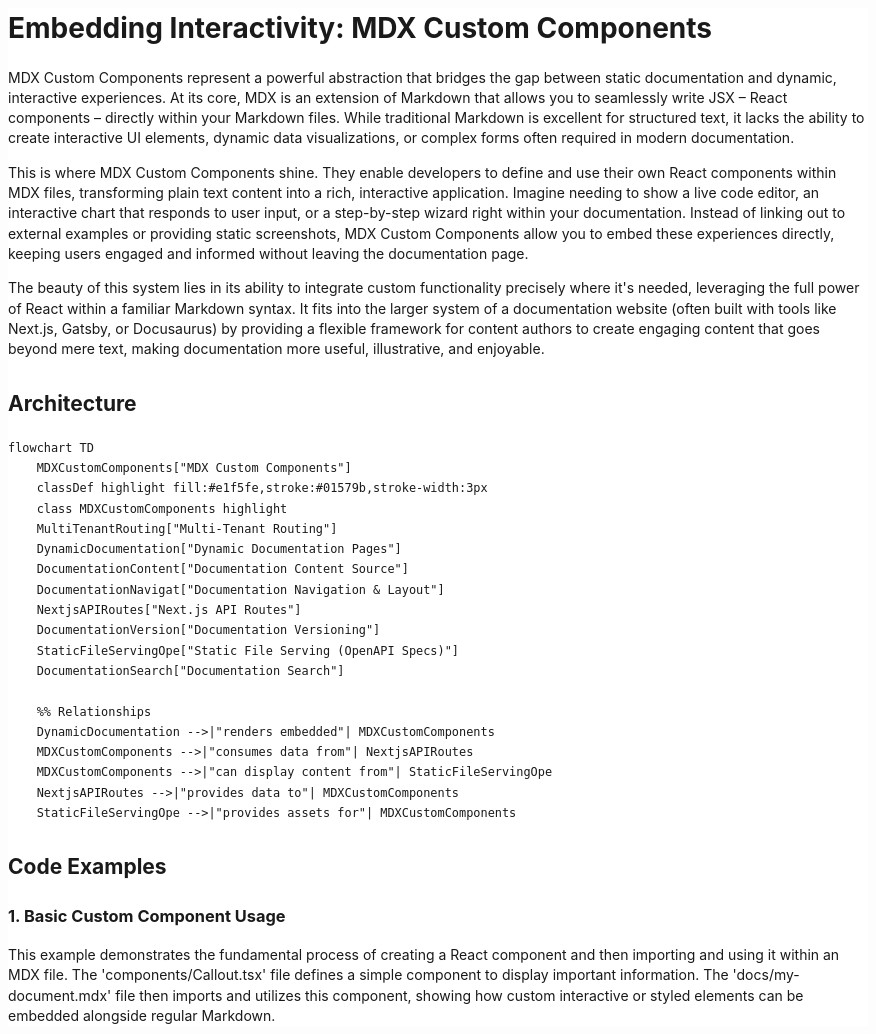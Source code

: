 # Embedding Interactivity: MDX Custom Components

MDX Custom Components represent a powerful abstraction that bridges the gap between static documentation and dynamic, interactive experiences. At its core, MDX is an extension of Markdown that allows you to seamlessly write JSX – React components – directly within your Markdown files. While traditional Markdown is excellent for structured text, it lacks the ability to create interactive UI elements, dynamic data visualizations, or complex forms often required in modern documentation.

This is where MDX Custom Components shine. They enable developers to define and use their own React components within MDX files, transforming plain text content into a rich, interactive application. Imagine needing to show a live code editor, an interactive chart that responds to user input, or a step-by-step wizard right within your documentation. Instead of linking out to external examples or providing static screenshots, MDX Custom Components allow you to embed these experiences directly, keeping users engaged and informed without leaving the documentation page.

The beauty of this system lies in its ability to integrate custom functionality precisely where it's needed, leveraging the full power of React within a familiar Markdown syntax. It fits into the larger system of a documentation website (often built with tools like Next.js, Gatsby, or Docusaurus) by providing a flexible framework for content authors to create engaging content that goes beyond mere text, making documentation more useful, illustrative, and enjoyable.


## Architecture

```mermaid
flowchart TD
    MDXCustomComponents["MDX Custom Components"]
    classDef highlight fill:#e1f5fe,stroke:#01579b,stroke-width:3px
    class MDXCustomComponents highlight
    MultiTenantRouting["Multi-Tenant Routing"]
    DynamicDocumentation["Dynamic Documentation Pages"]
    DocumentationContent["Documentation Content Source"]
    DocumentationNavigat["Documentation Navigation & Layout"]
    NextjsAPIRoutes["Next.js API Routes"]
    DocumentationVersion["Documentation Versioning"]
    StaticFileServingOpe["Static File Serving (OpenAPI Specs)"]
    DocumentationSearch["Documentation Search"]

    %% Relationships
    DynamicDocumentation -->|"renders embedded"| MDXCustomComponents
    MDXCustomComponents -->|"consumes data from"| NextjsAPIRoutes
    MDXCustomComponents -->|"can display content from"| StaticFileServingOpe
    NextjsAPIRoutes -->|"provides data to"| MDXCustomComponents
    StaticFileServingOpe -->|"provides assets for"| MDXCustomComponents
```

## Code Examples

### 1. Basic Custom Component Usage

This example demonstrates the fundamental process of creating a React component and then importing and using it within an MDX file. The 'components/Callout.tsx' file defines a simple component to display important information. The 'docs/my-document.mdx' file then imports and utilizes this component, showing how custom interactive or styled elements can be embedded alongside regular Markdown.
